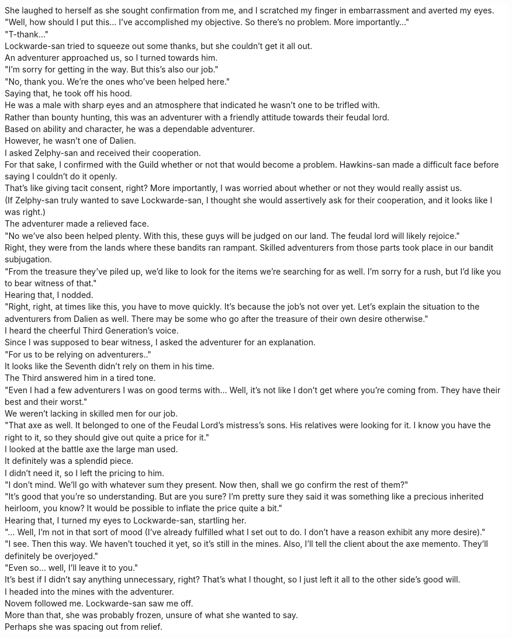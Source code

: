 She laughed to herself as she sought confirmation from me, and I scratched my finger in embarrassment and averted my eyes.<br/>
"Well, how should I put this… I’ve accomplished my objective. So there’s no problem. More importantly…"<br/>
"T-thank…"<br/>
Lockwarde-san tried to squeeze out some thanks, but she couldn’t get it all out.<br/>
An adventurer approached us, so I turned towards him.<br/>
"I’m sorry for getting in the way. But this’s also our job."<br/>
"No, thank you. We’re the ones who’ve been helped here."<br/>
Saying that, he took off his hood.<br/>
He was a male with sharp eyes and an atmosphere that indicated he wasn’t one to be trifled with.<br/>
Rather than bounty hunting, this was an adventurer with a friendly attitude towards their feudal lord.<br/>
Based on ability and character, he was a dependable adventurer.<br/>
However, he wasn’t one of Dalien.<br/>
I asked Zelphy-san and received their cooperation.<br/>
For that sake, I confirmed with the Guild whether or not that would become a problem. Hawkins-san made a difficult face before saying I couldn’t do it openly.<br/>
That’s like giving tacit consent, right? More importantly, I was worried about whether or not they would really assist us.<br/>
(If Zelphy-san truly wanted to save Lockwarde-san, I thought she would assertively ask for their cooperation, and it looks like I was right.)<br/>
The adventurer made a relieved face.<br/>
"No we’ve also been helped plenty. With this, these guys will be judged on our land. The feudal lord will likely rejoice."<br/>
Right, they were from the lands where these bandits ran rampant. Skilled adventurers from those parts took place in our bandit subjugation.<br/>
"From the treasure they’ve piled up, we’d like to look for the items we’re searching for as well. I’m sorry for a rush, but I’d like you to bear witness of that."<br/>
Hearing that, I nodded.<br/>
"Right, right, at times like this, you have to move quickly. It’s because the job’s not over yet. Let’s explain the situation to the adventurers from Dalien as well. There may be some who go after the treasure of their own desire otherwise."<br/>
I heard the cheerful Third Generation’s voice.<br/>
Since I was supposed to bear witness, I asked the adventurer for an explanation.<br/>
"For us to be relying on adventurers.."<br/>
It looks like the Seventh didn’t rely on them in his time.<br/>
The Third answered him in a tired tone.<br/>
"Even I had a few adventurers I was on good terms with… Well, it’s not like I don’t get where you’re coming from. They have their best and their worst."<br/>
We weren’t lacking in skilled men for our job.<br/>
"That axe as well. It belonged to one of the Feudal Lord’s mistress’s sons. His relatives were looking for it. I know you have the right to it, so they should give out quite a price for it."<br/>
I looked at the battle axe the large man used.<br/>
It definitely was a splendid piece.<br/>
I didn’t need it, so I left the pricing to him.<br/>
"I don’t mind. We’ll go with whatever sum they present. Now then, shall we go confirm the rest of them?"<br/>
"It’s good that you’re so understanding. But are you sure? I’m pretty sure they said it was something like a precious inherited heirloom, you know? It would be possible to inflate the price quite a bit."<br/>
Hearing that, I turned my eyes to Lockwarde-san, startling her.<br/>
"… Well, I’m not in that sort of mood (I’ve already fulfilled what I set out to do. I don’t have a reason exhibit any more desire)."<br/>
"I see. Then this way. We haven’t touched it yet, so it’s still in the mines. Also, I’ll tell the client about the axe memento. They’ll definitely be overjoyed."<br/>
"Even so… well, I’ll leave it to you."<br/>
It’s best if I didn’t say anything unnecessary, right? That’s what I thought, so I just left it all to the other side’s good will.<br/>
I headed into the mines with the adventurer.<br/>
Novem followed me. Lockwarde-san saw me off.<br/>
More than that, she was probably frozen, unsure of what she wanted to say.<br/>
Perhaps she was spacing out from relief.<br/>